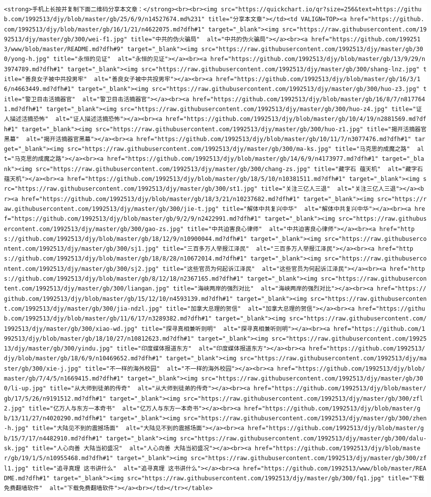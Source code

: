 ```
<strong>手机上长按并复制下面二维码分享本文章：</strong><br><br><img src="https://quickchart.io/qr?size=256&text=https://github.com/1992513/djy/blob/master/gb/25/6/9/n14527674.md%231" title="分享本文章"></td><td VALIGN=TOP><a href="https://github.com/1992513/djy/blob/master/gb/16/1/21/n4622075.md?dfh#1" target="_blank"><img src="https://raw.githubusercontent.com/1992513/djy/master/gb/300/wei-f1.jpg" title="中共的伪火骗局"  alt="中共的伪火骗局"></a><br><a href="https://github.com/1992513/www/blob/master/README.md?dfh#9" target="_blank"><img src="https://raw.githubusercontent.com/1992513/djy/master/gb/300/yong-h.jpg" title="永恒的见证"  alt="永恒的见证"></a><br><a href="https://github.com/1992513/djy/blob/master/gb/13/9/29/n3974789.md?dfh#1" target="_blank"><img src="https://raw.githubusercontent.com/1992513/djy/master/gb/300/shang-lnz.jpg" title="善良女子被中共投男牢"  alt="善良女子被中共投男牢"></a><br><a href="https://github.com/1992513/djy/blob/master/gb/16/3/16/n4663449.md?dfh#1" target="_blank"><img src="https://raw.githubusercontent.com/1992513/djy/master/gb/300/huo-z3.jpg" title="警卫目击活摘器官"  alt="警卫目击活摘器官"></a><br><a href="https://github.com/1992513/djy/blob/master/gb/16/8/7/n8177641.md?dfh#1" target="_blank"><img src="https://raw.githubusercontent.com/1992513/djy/master/gb/300/huo-z4.jpg" title="证人描述活摘恐怖"  alt="证人描述活摘恐怖"></a><br><a href="https://github.com/1992513/djy/blob/master/gb/10/4/19/n2881569.md?dfh#1" target="_blank"><img src="https://raw.githubusercontent.com/1992513/djy/master/gb/300/huo-z1.jpg" title="揭开活摘器官黑幕"  alt="揭开活摘器官黑幕"></a><br><a href="https://github.com/1992513/djy/blob/master/gb/10/11/7/n3077476.md?dfh#1" target="_blank"><img src="https://raw.githubusercontent.com/1992513/djy/master/gb/300/ma-ks.jpg" title="马克思的成魔之路"  alt="马克思的成魔之路"></a><br><a href="https://github.com/1992513/djy/blob/master/gb/14/6/9/n4173977.md?dfh#1" target="_blank"><img src="https://raw.githubusercontent.com/1992513/djy/master/gb/300/chang-zs.jpg" title="藏字石 蕴天机"  alt="藏字石 蕴天机"></a><br><a href="https://github.com/1992513/djy/blob/master/gb/18/5/10/n10381511.md?dfh#1" target="_blank"><img src="https://raw.githubusercontent.com/1992513/djy/master/gb/300/st1.jpg" title="关注三亿人三退"  alt="关注三亿人三退"></a><br><a href="https://github.com/1992513/djy/blob/master/gb/18/3/21/n10237682.md?dfh#1" target="_blank"><img src="https://raw.githubusercontent.com/1992513/djy/master/gb/300/jie-t.jpg" title="解体中共复兴中华"  alt="解体中共复兴中华"></a><br><a href="https://github.com/1992513/djy/blob/master/gb/9/2/9/n2422991.md?dfh#1" target="_blank"><img src="https://raw.githubusercontent.com/1992513/djy/master/gb/300/gao-zs.jpg" title="中共迫害良心律师"  alt="中共迫害良心律师"></a><br><a href="https://github.com/1992513/djy/blob/master/gb/18/12/9/n10900044.md?dfh#1" target="_blank"><img src="https://raw.githubusercontent.com/1992513/djy/master/gb/300/sj1.jpg" title="三百多万人举报江泽民"  alt="三百多万人举报江泽民"></a><br><a href="https://github.com/1992513/djy/blob/master/gb/18/8/28/n10672014.md?dfh#1" target="_blank"><img src="https://raw.githubusercontent.com/1992513/djy/master/gb/300/sj2.jpg" title="这些官员为何起诉江泽民"  alt="这些官员为何起诉江泽民"></a><br><a href="https://github.com/1992513/djy/blob/master/gb/8/12/18/n2367165.md?dfh#1" target="_blank"><img src="https://raw.githubusercontent.com/1992513/djy/master/gb/300/liangan.jpg" title="海峡两岸的强烈对比"  alt="海峡两岸的强烈对比"></a><br><a href="https://github.com/1992513/djy/blob/master/gb/15/12/10/n4593139.md?dfh#1" target="_blank"><img src="https://raw.githubusercontent.com/1992513/djy/master/gb/300/jia-ndzl.jpg" title="加拿大总理的贺信"  alt="加拿大总理的贺信"></a><br><a href="https://github.com/1992513/djy/blob/master/gb/11/6/17/n3289382.md?dfh#1" target="_blank"><img src="https://raw.githubusercontent.com/1992513/djy/master/gb/300/xiao-wd.jpg" title="探寻真相兼听则明"  alt="探寻真相兼听则明"></a><br><a href="https://github.com/1992513/djy/blob/master/gb/18/10/27/n10812623.md?dfh#1" target="_blank"><img src="https://raw.githubusercontent.com/1992513/djy/master/gb/300/yindu.jpg" title="印度媒体报道东方"  alt="印度媒体报道东方"></a><br><a href="https://github.com/1992513/djy/blob/master/gb/18/6/9/n10469652.md?dfh#1" target="_blank"><img src="https://raw.githubusercontent.com/1992513/djy/master/gb/300/xie-j.jpg" title="不一样的海外校园"  alt="不一样的海外校园"></a><br><a href="https://github.com/1992513/djy/blob/master/gb/7/4/5/n1669415.md?dfh#1" target="_blank"><img src="https://raw.githubusercontent.com/1992513/djy/master/gb/300/li-up.jpg" title="从大师到徒弟的传奇"  alt="从大师到徒弟的传奇"></a><br><a href="https://github.com/1992513/djy/blob/master/gb/17/5/26/n9191512.md?dfh#1" target="_blank"><img src="https://raw.githubusercontent.com/1992513/djy/master/gb/300/zfl2.jpg" title="亿万人与东方一本奇书"  alt="亿万人与东方一本奇书"></a><br><a href="https://github.com/1992513/djy/blob/master/gb/13/11/27/n4020290.md?dfh#1" target="_blank"><img src="https://raw.githubusercontent.com/1992513/djy/master/gb/300/zhen-h.jpg" title="大陆见不到的震撼场面"  alt="大陆见不到的震撼场面"></a><br><a href="https://github.com/1992513/djy/blob/master/gb/15/7/17/n4482910.md?dfh#1" target="_blank"><img src="https://raw.githubusercontent.com/1992513/djy/master/gb/300/dalu-sk.jpg" title="人心向善 大陆当初盛况"  alt="人心向善 大陆当初盛况"></a><br><a href="https://github.com/1992513/djy/blob/master/gb/19/1/5/n10955468.md?dfh#1" target="_blank"><img src="https://raw.githubusercontent.com/1992513/djy/master/gb/300/zfl1.jpg" title="追寻真理 这书讲什么"  alt="追寻真理 这书讲什么"></a><br><a href="https://github.com/1992513/www/blob/master/README.md?dfh#1" target="_blank"><img src="https://raw.githubusercontent.com/1992513/djy/master/gb/300/fq1.jpg" title="下载免费翻墙软件"  alt="下载免费翻墙软件"></a><br></td></tr></table>
